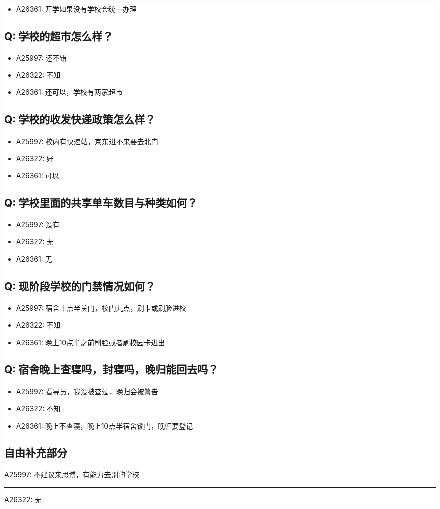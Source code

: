- A26361: 开学如果没有学校会统一办理

## Q: 学校的超市怎么样？

- A25997: 还不错

- A26322: 不知

- A26361: 还可以，学校有两家超市

## Q: 学校的收发快递政策怎么样？

- A25997: 校内有快递站，京东进不来要去北门

- A26322: 好

- A26361: 可以

## Q: 学校里面的共享单车数目与种类如何？

- A25997: 没有

- A26322: 无

- A26361: 无

## Q: 现阶段学校的门禁情况如何？

- A25997: 宿舍十点半关门，校门九点，刷卡或刷脸进校

- A26322: 不知

- A26361: 晚上10点半之前刷脸或者刷校园卡进出

## Q: 宿舍晚上查寝吗，封寝吗，晚归能回去吗？

- A25997: 看导员，我没被查过，晚归会被警告

- A26322: 不知

- A26361: 晚上不查寝，晚上10点半宿舍锁门，晚归要登记

## 自由补充部分

A25997: 不建议来思博，有能力去别的学校

***

A26322: 无